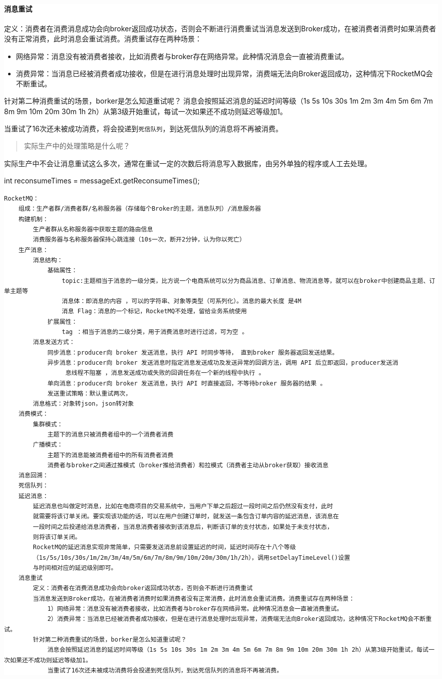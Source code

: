 #### 消息重试

定义：消费者在消费消息成功会向broker返回成功状态，否则会不断进行消费重试当消息发送到Broker成功，在被消费者消费时如果消费者没有正常消费，此时消息会重试消费。消费重试存在两种场景：

- 网络异常：消息没有被消费者接收，比如消费者与broker存在网络异常。此种情况消息会一直被消费重试。

- 消费异常：当消息已经被消费者成功接收，但是在进行消息处理时出现异常，消费端无法向Broker返回成功，这种情况下RocketMQ会不断重试。

针对第二种消费重试的场景，borker是怎么知道重试呢？
消息会按照延迟消息的延迟时间等级（1s 5s 10s 30s 1m 2m 3m 4m 5m 6m 7m 8m 9m 10m 20m 30m 1h 2h）从第3级开始重试，每试一次如果还不成功则延迟等级加1。

当重试了16次还未被成功消费，将会投递到`死信队列`，到达死信队列的消息将不再被消费。

> 实际生产中的处理策略是什么呢？

实际生产中不会让消息重试这么多次，通常在重试一定的次数后将消息写入数据库，由另外单独的程序或人工去处理。

int reconsumeTimes = messageExt.getReconsumeTimes();




```
RocketMQ：
    组成：生产者群/消费者群/名称服务器（存储每个Broker的主题，消息队列）/消息服务器
    构建机制：
        生产者群从名称服务器中获取主题的路由信息
        消费服务器与名称服务器保持心跳连接（10s一次，断开2分钟，认为你以死亡）
    生产消息：
        消息结构：
            基础属性：
                topic:主题相当于消息的一级分类，比方说一个电商系统可以分为商品消息、订单消息、物流消息等，就可以在broker中创建商品主题、订单主题等
                消息体：即消息的内容 ，可以的字符串、对象等类型（可系列化）。消息的最大长度 是4M
                消息 Flag：消息的一个标记，RocketMQ不处理，留给业务系统使用
            扩展属性：
                tag ：相当于消息的二级分类，用于消费消息时进行过滤，可为空 。
        消息发送方式：
            同步消息：producer向 broker 发送消息，执行 API 时同步等待， 直到broker 服务器返回发送结果。
            异步消息：producer向 broker 发送消息时指定消息发送成功及发送异常的回调方法，调用 API 后立即返回，producer发送消
                 息线程不阻塞 ，消息发送成功或失败的回调任务在一个新的线程中执行 。
            单向消息：producer向 broker 发送消息，执行 API 时直接返回，不等待broker 服务器的结果 。
            发送重试策略：默认重试两次，
        消息格式：对象转json，json转对象
    消费模式：
        集群模式：
            主题下的消息只被消费者组中的一个消费者消费
        广播模式：
            主题下的消息能被消费者组中的所有消费者消费
            消费者与broker之间通过推模式（broker推给消费者）和拉模式（消费者主动从broker获取）接收消息
    消息回溯：
    死信队列：
    延迟消息：
        延迟消息也叫做定时消息，比如在电商项目的交易系统中，当用户下单之后超过一段时间之后仍然没有支付，此时
        就需要将该订单关闭。要实现该功能的话，可以在用户创建订单时，就发送一条包含订单内容的延迟消息，该消息在
        一段时间之后投递给消息消费者，当消息消费者接收到该消息后，判断该订单的支付状态，如果处于未支付状态，
        则将该订单关闭。
        RocketMQ的延迟消息实现非常简单，只需要发送消息前设置延迟的时间，延迟时间存在十八个等级
        （1s/5s/10s/30s/1m/2m/3m/4m/5m/6m/7m/8m/9m/10m/20m/30m/1h/2h），调用setDelayTimeLevel()设置
        与时间相对应的延迟级别即可。
    消息重试
        定义：消费者在消费消息成功会向broker返回成功状态，否则会不断进行消费重试
        当消息发送到Broker成功，在被消费者消费时如果消费者没有正常消费，此时消息会重试消费。消费重试存在两种场景：
            1）网络异常：消息没有被消费者接收，比如消费者与broker存在网络异常。此种情况消息会一直被消费重试。
            2）消费异常：当消息已经被消费者成功接收，但是在进行消息处理时出现异常，消费端无法向Broker返回成功，这种情况下RocketMQ会不断重试。
        针对第二种消费重试的场景，borker是怎么知道重试呢？
            消息会按照延迟消息的延迟时间等级（1s 5s 10s 30s 1m 2m 3m 4m 5m 6m 7m 8m 9m 10m 20m 30m 1h 2h）从第3级开始重试，每试一次如果还不成功则延迟等级加1。
            当重试了16次还未被成功消费将会投递到死信队列，到达死信队列的消息将不再被消费。
```